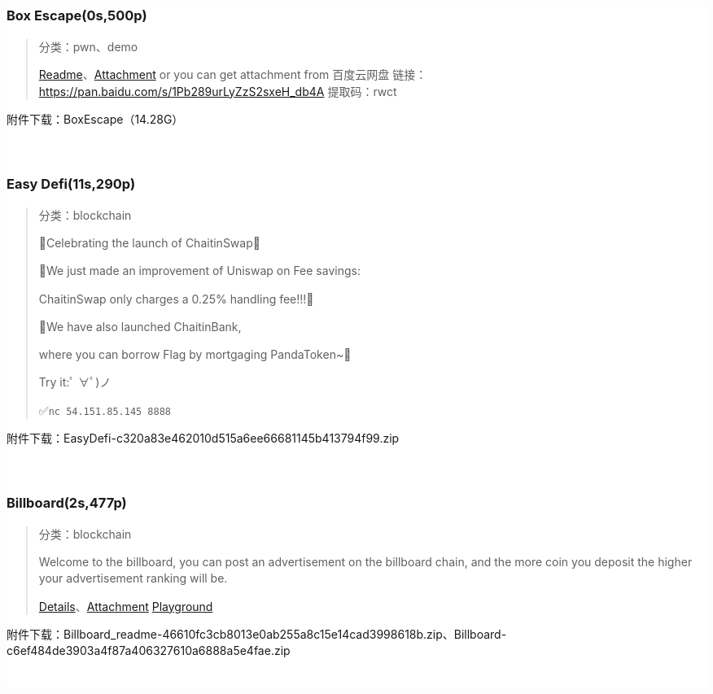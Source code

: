 ### Box Escape(0s,500p)

> 分类：pwn、demo
>
> [Readme](https://rwctf2021.s3-us-west-1.amazonaws.com/Box_Escape_v2-60411550e3ec4ae6cc8195dcd03be6b9.md)、[Attachment](https://drive.google.com/drive/folders/155luapTB4zshnofB-0pgPHfc0ne7NE7Z?usp=sharing)
> or you can get attachment from 百度云网盘
> 链接：https://pan.baidu.com/s/1Pb289urLyZzS2sxeH_db4A
> 提取码：rwct

附件下载：BoxEscape（14.28G）

<br/>

### Easy Defi(11s,290p)

> 分类：blockchain
>
> 🍺Celebrating the launch of ChaitinSwap🍺
>
> 🎁We just made an improvement of Uniswap on Fee savings:
>
> ChaitinSwap only charges a 0.25% handling fee!!!🎁
>
> 🚀We have also launched ChaitinBank,
>
> where you can borrow Flag by mortgaging PandaToken~🚀
>
> Try it:ﾟ ∀ﾟ)ノ
>
> ✅`nc 54.151.85.145 8888`

附件下载：EasyDefi-c320a83e462010d515a6ee66681145b413794f99.zip

<br/>

### Billboard(2s,477p)

> 分类：blockchain
>
> Welcome to the billboard, you can post an advertisement on the billboard chain, and the more coin you deposit the higher your advertisement ranking will be.
>
> [Details](https://rwctf2021.s3-us-west-1.amazonaws.com/Billboard_readme-46610fc3cb8013e0ab255a8c15e14cad3998618b.md)、[Attachment](https://rwctf2021.s3-us-west-1.amazonaws.com/Billboard-c6ef484de3903a4f87a406327610a6888a5e4fae.zip)
> [Playground](http://54.177.154.38:8080/)

附件下载：Billboard_readme-46610fc3cb8013e0ab255a8c15e14cad3998618b.zip、Billboard-c6ef484de3903a4f87a406327610a6888a5e4fae.zip

<br/>
